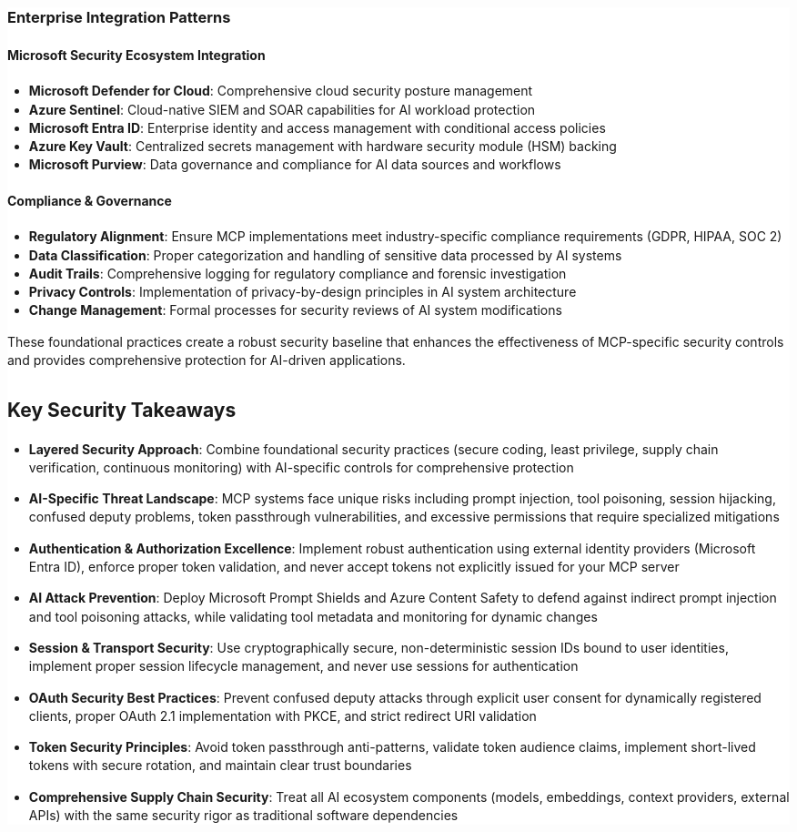 ### Enterprise Integration Patterns

#### **Microsoft Security Ecosystem Integration**
- **Microsoft Defender for Cloud**: Comprehensive cloud security posture management
- **Azure Sentinel**: Cloud-native SIEM and SOAR capabilities for AI workload protection
- **Microsoft Entra ID**: Enterprise identity and access management with conditional access policies
- **Azure Key Vault**: Centralized secrets management with hardware security module (HSM) backing
- **Microsoft Purview**: Data governance and compliance for AI data sources and workflows

#### **Compliance & Governance**
- **Regulatory Alignment**: Ensure MCP implementations meet industry-specific compliance requirements (GDPR, HIPAA, SOC 2)
- **Data Classification**: Proper categorization and handling of sensitive data processed by AI systems
- **Audit Trails**: Comprehensive logging for regulatory compliance and forensic investigation
- **Privacy Controls**: Implementation of privacy-by-design principles in AI system architecture
- **Change Management**: Formal processes for security reviews of AI system modifications

These foundational practices create a robust security baseline that enhances the effectiveness of MCP-specific security controls and provides comprehensive protection for AI-driven applications.

## Key Security Takeaways

- **Layered Security Approach**: Combine foundational security practices (secure coding, least privilege, supply chain verification, continuous monitoring) with AI-specific controls for comprehensive protection

- **AI-Specific Threat Landscape**: MCP systems face unique risks including prompt injection, tool poisoning, session hijacking, confused deputy problems, token passthrough vulnerabilities, and excessive permissions that require specialized mitigations

- **Authentication & Authorization Excellence**: Implement robust authentication using external identity providers (Microsoft Entra ID), enforce proper token validation, and never accept tokens not explicitly issued for your MCP server

- **AI Attack Prevention**: Deploy Microsoft Prompt Shields and Azure Content Safety to defend against indirect prompt injection and tool poisoning attacks, while validating tool metadata and monitoring for dynamic changes

- **Session & Transport Security**: Use cryptographically secure, non-deterministic session IDs bound to user identities, implement proper session lifecycle management, and never use sessions for authentication

- **OAuth Security Best Practices**: Prevent confused deputy attacks through explicit user consent for dynamically registered clients, proper OAuth 2.1 implementation with PKCE, and strict redirect URI validation  

- **Token Security Principles**: Avoid token passthrough anti-patterns, validate token audience claims, implement short-lived tokens with secure rotation, and maintain clear trust boundaries

- **Comprehensive Supply Chain Security**: Treat all AI ecosystem components (models, embeddings, context providers, external APIs) with the same security rigor as traditional software dependencies
